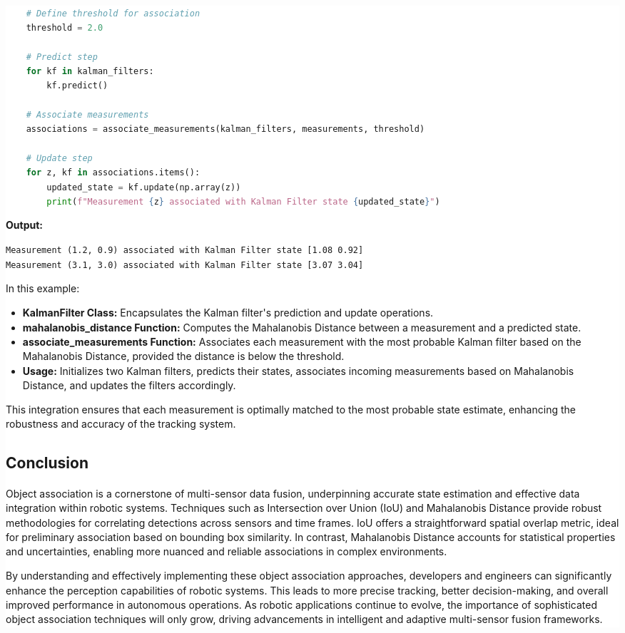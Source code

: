 ```python
    # Define threshold for association
    threshold = 2.0

    # Predict step
    for kf in kalman_filters:
        kf.predict()

    # Associate measurements
    associations = associate_measurements(kalman_filters, measurements, threshold)

    # Update step
    for z, kf in associations.items():
        updated_state = kf.update(np.array(z))
        print(f"Measurement {z} associated with Kalman Filter state {updated_state}")
```

**Output:**
```
Measurement (1.2, 0.9) associated with Kalman Filter state [1.08 0.92]
Measurement (3.1, 3.0) associated with Kalman Filter state [3.07 3.04]
```

In this example:
- **KalmanFilter Class:** Encapsulates the Kalman filter's prediction and update operations.
- **mahalanobis_distance Function:** Computes the Mahalanobis Distance between a measurement and a predicted state.
- **associate_measurements Function:** Associates each measurement with the most probable Kalman filter based on the Mahalanobis Distance, provided the distance is below the threshold.
- **Usage:** Initializes two Kalman filters, predicts their states, associates incoming measurements based on Mahalanobis Distance, and updates the filters accordingly.

This integration ensures that each measurement is optimally matched to the most probable state estimate, enhancing the robustness and accuracy of the tracking system.

## Conclusion

Object association is a cornerstone of multi-sensor data fusion, underpinning accurate state estimation and effective data integration within robotic systems. Techniques such as Intersection over Union (IoU) and Mahalanobis Distance provide robust methodologies for correlating detections across sensors and time frames. IoU offers a straightforward spatial overlap metric, ideal for preliminary association based on bounding box similarity. In contrast, Mahalanobis Distance accounts for statistical properties and uncertainties, enabling more nuanced and reliable associations in complex environments.

By understanding and effectively implementing these object association approaches, developers and engineers can significantly enhance the perception capabilities of robotic systems. This leads to more precise tracking, better decision-making, and overall improved performance in autonomous operations. As robotic applications continue to evolve, the importance of sophisticated object association techniques will only grow, driving advancements in intelligent and adaptive multi-sensor fusion frameworks.